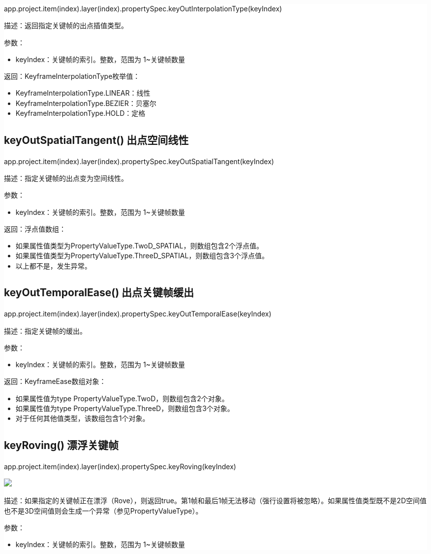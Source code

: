 app.project.item(index).layer(index).propertySpec.keyOutInterpolationType(keyIndex)

描述：返回指定关键帧的出点插值类型。

参数：

  * keyIndex：关键帧的索引。整数，范围为 1~关键帧数量

返回：KeyframeInterpolationType枚举值：

  * KeyframeInterpolationType.LINEAR：线性
  * KeyframeInterpolationType.BEZIER：贝塞尔
  * KeyframeInterpolationType.HOLD：定格

## keyOutSpatialTangent() 出点空间线性 #

app.project.item(index).layer(index).propertySpec.keyOutSpatialTangent(keyIndex)

描述：指定关键帧的出点变为空间线性。

参数：

  * keyIndex：关键帧的索引。整数，范围为 1~关键帧数量

返回：浮点值数组：

  * 如果属性值类型为PropertyValueType.TwoD_SPATIAL，则数组包含2个浮点值。
  * 如果属性值类型为PropertyValueType.ThreeD_SPATIAL，则数组包含3个浮点值。
  * 以上都不是，发生异常。

## keyOutTemporalEase() 出点关键帧缓出 #

app.project.item(index).layer(index).propertySpec.keyOutTemporalEase(keyIndex)

描述：指定关键帧的缓出。

参数：

  * keyIndex：关键帧的索引。整数，范围为 1~关键帧数量

返回：KeyframeEase数组对象：

  * 如果属性值为type PropertyValueType.TwoD，则数组包含2个对象。
  * 如果属性值为type PropertyValueType.ThreeD，则数组包含3个对象。
  * 对于任何其他值类型，该数组包含1个对象。

## keyRoving() 漂浮关键帧 #

app.project.item(index).layer(index).propertySpec.keyRoving(keyIndex)

![](https://mir.yuelili.com/wp-content/uploads/2021/07/267c1ca616d8824085b98f4a9881708f.png)

描述：如果指定的关键帧正在漂浮（Rove），则返回true。第1帧和最后1帧无法移动（强行设置将被忽略）。如果属性值类型既不是2D空间值也不是3D空间值则会生成一个异常（参见PropertyValueType）。

参数：

  * keyIndex：关键帧的索引。整数，范围为 1~关键帧数量
